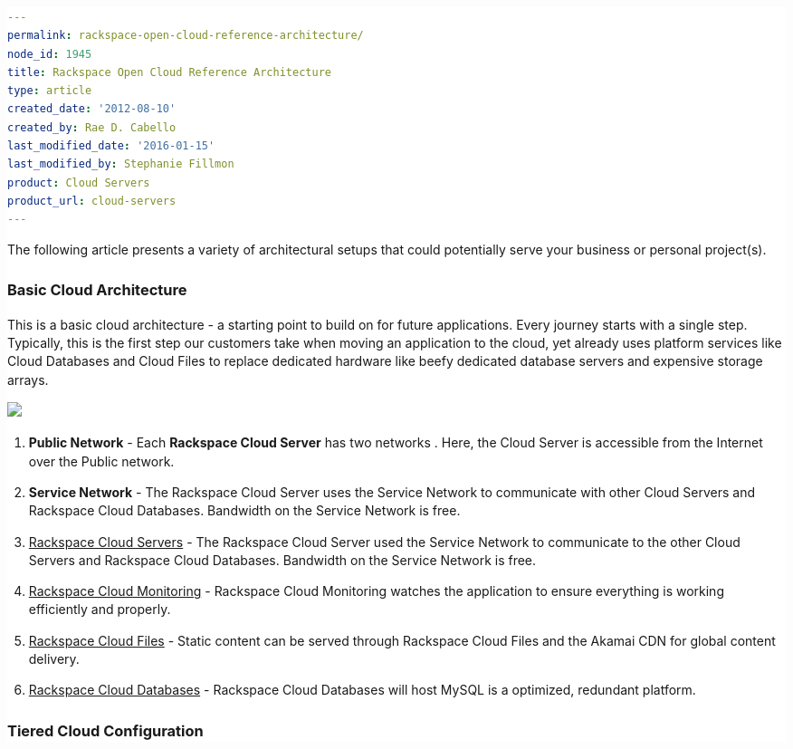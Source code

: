 ```yaml
---
permalink: rackspace-open-cloud-reference-architecture/
node_id: 1945
title: Rackspace Open Cloud Reference Architecture
type: article
created_date: '2012-08-10'
created_by: Rae D. Cabello
last_modified_date: '2016-01-15'
last_modified_by: Stephanie Fillmon
product: Cloud Servers
product_url: cloud-servers
---
```


The following article presents a variety of architectural setups that
could potentially serve your business or personal project(s).

### Basic Cloud Architecture

This is a basic cloud architecture - a starting point to build on for
future applications. Every journey starts with a single step. Typically,
this is the first step our customers take when moving an application to
the cloud, yet already uses platform services like Cloud Databases and
Cloud Files to replace dedicated hardware like beefy dedicated database
servers and expensive storage arrays.

![](https://8026b2e3760e2433679c-fffceaebb8c6ee053c935e8915a3fbe7.ssl.cf2.rackcdn.com/field/image/basic%20cloud%20configuration.png)

1. **Public Network** - Each **Rackspace Cloud Server** has two networks
. Here, the Cloud Server is accessible from the Internet over the Public
network.

2. **Service Network** - The Rackspace Cloud Server uses the Service
Network to communicate with other Cloud Servers and Rackspace Cloud
Databases. Bandwidth on the Service Network is free.

3. [Rackspace Cloud Servers](http://www.rackspace.com/cloud/public/servers/) - The
Rackspace Cloud Server used the Service Network to communicate to the
other Cloud Servers and Rackspace Cloud Databases. Bandwidth on the
Service Network is free.

4. [Rackspace Cloud Monitoring](http://www.rackspace.com/cloud/public/monitoring/) - Rackspace Cloud Monitoring watches the application to ensure
everything is working efficiently and properly.

5. [Rackspace Cloud Files](http://www.rackspace.com/cloud/public/files/) - Static
content can be served through Rackspace Cloud Files and the Akamai
CDN for global content delivery.</span>

6. [Rackspace Cloud Databases](http://www.rackspace.com/cloud/public/databases/) - Rackspace Cloud Databases will host MySQL is a optimized, redundant platform.

### Tiered Cloud Configuration

